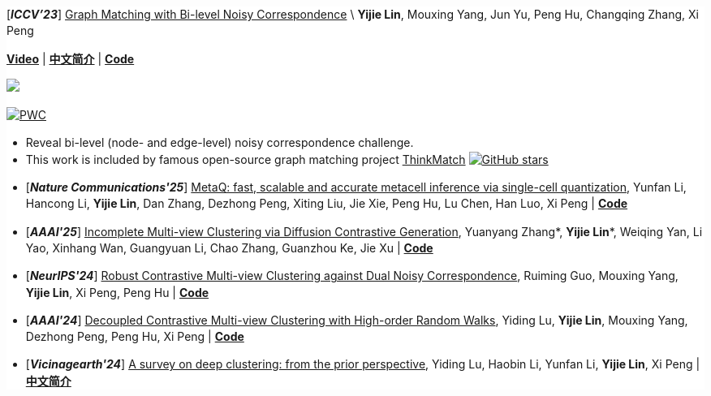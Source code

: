 [<em>**ICCV’23**</em>] [Graph Matching with Bi-level Noisy Correspondence](https://arxiv.org/pdf/2212.04085) \\
**Yijie Lin**, Mouxing Yang, Jun Yu, Peng Hu, Changqing Zhang, Xi Peng

<a href="https://www.bilibili.com/video/BV1gH4y1H7MQ/?spm_id_from=333.337.search-card.all.click&vd_source=c4896e9b68d2c7a283fe99a0899df781"><strong>Video</strong></a>
\|
<a href="https://mp.weixin.qq.com/s/yGieWt0s9jPPRX6sG03KDw"><strong>中文简介</strong></a>
\|
<a href="https://github.com/Lin-Yijie/Graph-Matching-Networks/tree/main/COMMON"><strong>Code</strong></a>

[![](https://img.shields.io/github/stars/Lin-Yijie/Graph-Matching-Networks?style=social&label=Stars)](https://github.com/Lin-Yijie/Graph-Matching-Networks/tree/main/COMMON)
<strong><span class='show_paper_citations' data='KXKVYHsAAAAJ:Y0pCki6q_DkC'></span></strong>

[![PWC](https://img.shields.io/endpoint.svg?url=https://paperswithcode.com/badge/graph-matching-with-bi-level-noisy/graph-matching-on-spair-71k)](https://paperswithcode.com/sota/graph-matching-on-spair-71k?p=graph-matching-with-bi-level-noisy)
- Reveal bi-level (node- and edge-level) noisy correspondence challenge. 
- This work is included by famous open-source graph matching project [ThinkMatch](https://GitHub.com/Thinklab-SJTU/ThinkMatch/)
[![GitHub stars](https://img.shields.io/github/stars/Thinklab-SJTU/ThinkMatch.svg?style=social&label=Star&maxAge=8640)](https://GitHub.com/Thinklab-SJTU/ThinkMatch/)

</div>
</div>







- [<em>**Nature Communications'25**</em>] [MetaQ: fast, scalable and accurate metacell inference via single-cell quantization](https://www.nature.com/articles/s41467-025-56424-6.pdf), Yunfan Li, Hancong Li, **Yijie Lin**, Dan Zhang, Dezhong Peng, Xiting Liu, Jie Xie, Peng Hu, Lu Chen,  Han Luo, Xi Peng
\| <a href="https://github.com/XLearning-SCU/MetaQ"><strong>Code</strong></a>


- [<em>**AAAI'25**</em>] [Incomplete Multi-view Clustering via Diffusion Contrastive Generation](https://arxiv.org/pdf/2503.09185), Yuanyang Zhang\*, **Yijie Lin**\*, Weiqing Yan, Li Yao, Xinhang Wan, Guangyuan Li, Chao Zhang, Guanzhou Ke, Jie Xu
\| <a href="https://github.com/zhangyuanyang21/2025-AAAI-DCG"><strong>Code</strong></a>



- [<em>**NeurIPS'24**</em>] [Robust Contrastive Multi-view Clustering against Dual Noisy Correspondence](http://pengxi.me/wp-content/uploads/2024/11/Robust_Contrastive_Multi-view_Clustering_against_Dual_Noisy_Correspondence.pdf), Ruiming Guo, Mouxing Yang, **Yijie Lin**, Xi Peng,  Peng Hu 
\| <a href="https://github.com/XLearning-SCU/2024-NeurIPS-CANDY"><strong>Code</strong></a>

- [<em>**AAAI'24**</em>] [Decoupled Contrastive Multi-view Clustering with High-order Random Walks](https://arxiv.org/pdf/2308.11164.pdf), Yiding Lu, **Yijie Lin**, Mouxing Yang, Dezhong Peng, Peng Hu, Xi Peng \| <a href="https://github.com/XLearning-SCU/2024-AAAI-DIVIDE"><strong>Code</strong></a>


- [<em>**Vicinagearth'24**</em>] [A survey on deep clustering: from the prior perspective](https://link.springer.com/content/pdf/10.1007/s44336-024-00001-w.pdf), Yiding Lu, Haobin Li, Yunfan Li, **Yijie Lin**, Xi Peng \| <a href="https://zhuanlan.zhihu.com/p/12059278751"><strong>中文简介</strong></a>
